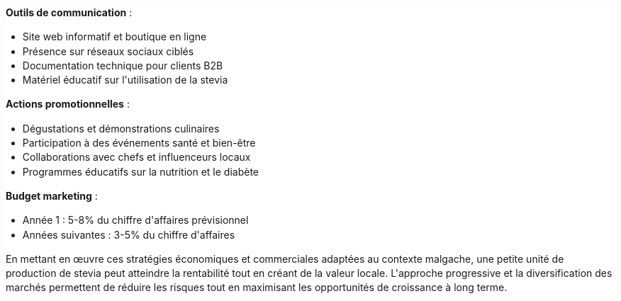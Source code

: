 **Outils de communication** :
- Site web informatif et boutique en ligne
- Présence sur réseaux sociaux ciblés
- Documentation technique pour clients B2B
- Matériel éducatif sur l'utilisation de la stevia

**Actions promotionnelles** :
- Dégustations et démonstrations culinaires
- Participation à des événements santé et bien-être
- Collaborations avec chefs et influenceurs locaux
- Programmes éducatifs sur la nutrition et le diabète

**Budget marketing** :
- Année 1 : 5-8% du chiffre d'affaires prévisionnel
- Années suivantes : 3-5% du chiffre d'affaires

En mettant en œuvre ces stratégies économiques et commerciales adaptées au contexte malgache, une petite unité de production de stevia peut atteindre la rentabilité tout en créant de la valeur locale. L'approche progressive et la diversification des marchés permettent de réduire les risques tout en maximisant les opportunités de croissance à long terme.
